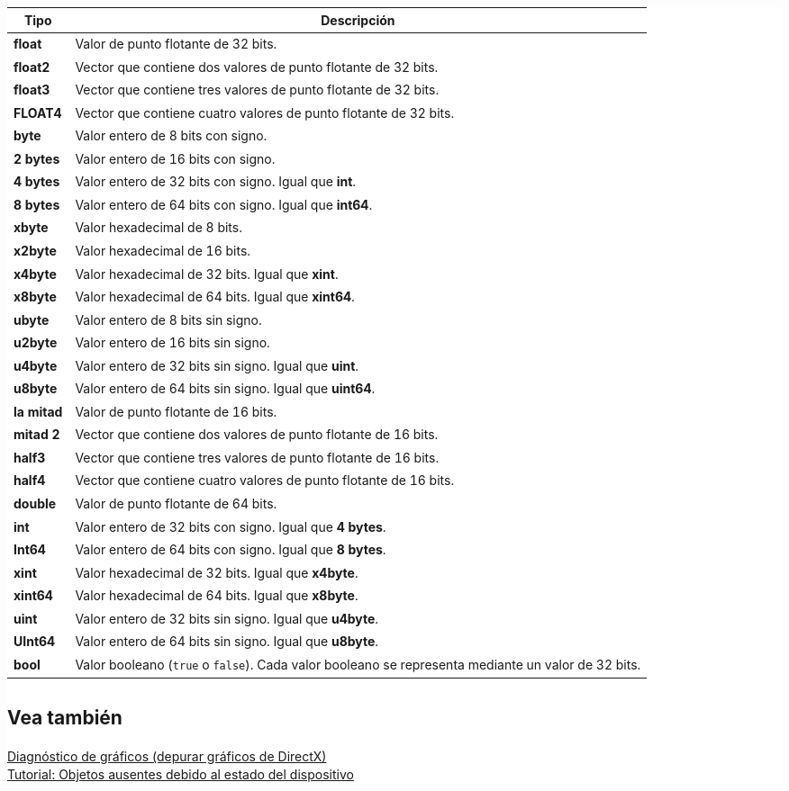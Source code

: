 |Tipo|Descripción|  
|----------|-----------------|  
|**float**|Valor de punto flotante de 32 bits.|  
|**float2**|Vector que contiene dos valores de punto flotante de 32 bits.|  
|**float3**|Vector que contiene tres valores de punto flotante de 32 bits.|  
|**FLOAT4**|Vector que contiene cuatro valores de punto flotante de 32 bits.|  
|**byte**|Valor entero de 8 bits con signo.|  
|**2 bytes**|Valor entero de 16 bits con signo.|  
|**4 bytes**|Valor entero de 32 bits con signo. Igual que **int**.|  
|**8 bytes**|Valor entero de 64 bits con signo. Igual que **int64**.|  
|**xbyte**|Valor hexadecimal de 8 bits.|  
|**x2byte**|Valor hexadecimal de 16 bits.|  
|**x4byte**|Valor hexadecimal de 32 bits. Igual que **xint**.|  
|**x8byte**|Valor hexadecimal de 64 bits. Igual que **xint64**.|  
|**ubyte**|Valor entero de 8 bits sin signo.|  
|**u2byte**|Valor entero de 16 bits sin signo.|  
|**u4byte**|Valor entero de 32 bits sin signo. Igual que **uint**.|  
|**u8byte**|Valor entero de 64 bits sin signo. Igual que **uint64**.|  
|**la mitad**|Valor de punto flotante de 16 bits.|  
|**mitad 2**|Vector que contiene dos valores de punto flotante de 16 bits.|  
|**half3**|Vector que contiene tres valores de punto flotante de 16 bits.|  
|**half4**|Vector que contiene cuatro valores de punto flotante de 16 bits.|  
|**double**|Valor de punto flotante de 64 bits.|  
|**int**|Valor entero de 32 bits con signo. Igual que **4 bytes**.|  
|**Int64**|Valor entero de 64 bits con signo. Igual que **8 bytes**.|  
|**xint**|Valor hexadecimal de 32 bits. Igual que **x4byte**.|  
|**xint64**|Valor hexadecimal de 64 bits. Igual que **x8byte**.|  
|**uint**|Valor entero de 32 bits sin signo. Igual que **u4byte**.|  
|**UInt64**|Valor entero de 64 bits sin signo. Igual que **u8byte**.|  
|**bool**|Valor booleano (`true` o `false`). Cada valor booleano se representa mediante un valor de 32 bits.|  
  
## <a name="see-also"></a>Vea también  
 [Diagnóstico de gráficos (depurar gráficos de DirectX)](visual-studio-graphics-diagnostics.md)   
 [Tutorial: Objetos ausentes debido al estado del dispositivo](walkthrough-missing-objects-due-to-device-state.md)